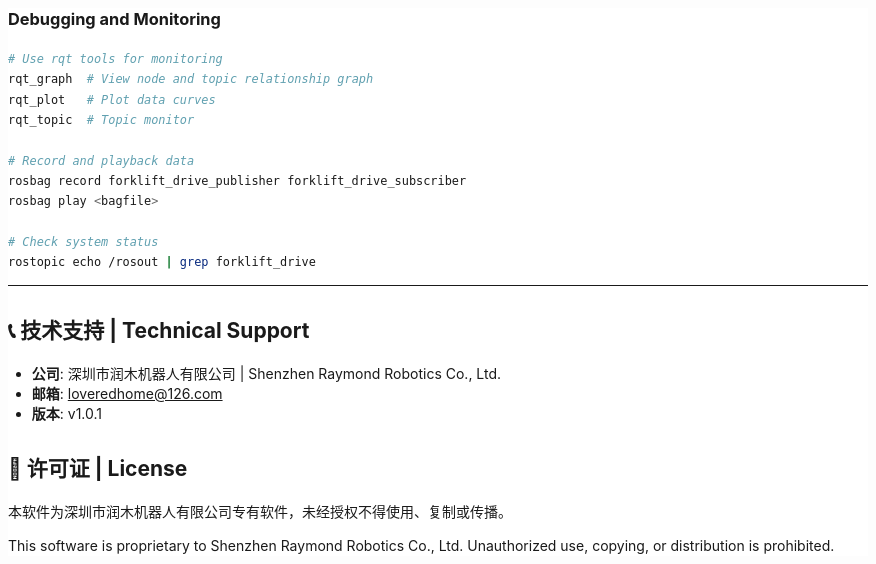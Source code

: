 ### Debugging and Monitoring

```bash
# Use rqt tools for monitoring
rqt_graph  # View node and topic relationship graph
rqt_plot   # Plot data curves
rqt_topic  # Topic monitor

# Record and playback data
rosbag record forklift_drive_publisher forklift_drive_subscriber
rosbag play <bagfile>

# Check system status
rostopic echo /rosout | grep forklift_drive
```

---

## 📞 技术支持 | Technical Support

- **公司**: 深圳市润木机器人有限公司 | Shenzhen Raymond Robotics Co., Ltd.
- **邮箱**: loveredhome@126.com
- **版本**: v1.0.1

## 📄 许可证 | License

本软件为深圳市润木机器人有限公司专有软件，未经授权不得使用、复制或传播。

This software is proprietary to Shenzhen Raymond Robotics Co., Ltd. Unauthorized use, copying, or distribution is prohibited.